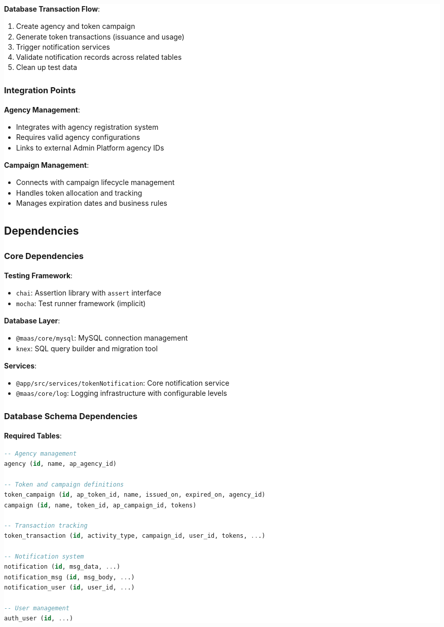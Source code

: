 **Database Transaction Flow**:
1. Create agency and token campaign
2. Generate token transactions (issuance and usage)
3. Trigger notification services
4. Validate notification records across related tables
5. Clean up test data

### Integration Points

**Agency Management**:
- Integrates with agency registration system
- Requires valid agency configurations
- Links to external Admin Platform agency IDs

**Campaign Management**:
- Connects with campaign lifecycle management
- Handles token allocation and tracking
- Manages expiration dates and business rules

## Dependencies

### Core Dependencies

**Testing Framework**:
- `chai`: Assertion library with `assert` interface
- `mocha`: Test runner framework (implicit)

**Database Layer**:
- `@maas/core/mysql`: MySQL connection management
- `knex`: SQL query builder and migration tool

**Services**:
- `@app/src/services/tokenNotification`: Core notification service
- `@maas/core/log`: Logging infrastructure with configurable levels

### Database Schema Dependencies

**Required Tables**:
```sql
-- Agency management
agency (id, name, ap_agency_id)

-- Token and campaign definitions  
token_campaign (id, ap_token_id, name, issued_on, expired_on, agency_id)
campaign (id, name, token_id, ap_campaign_id, tokens)

-- Transaction tracking
token_transaction (id, activity_type, campaign_id, user_id, tokens, ...)

-- Notification system
notification (id, msg_data, ...)
notification_msg (id, msg_body, ...)  
notification_user (id, user_id, ...)

-- User management
auth_user (id, ...)
```
